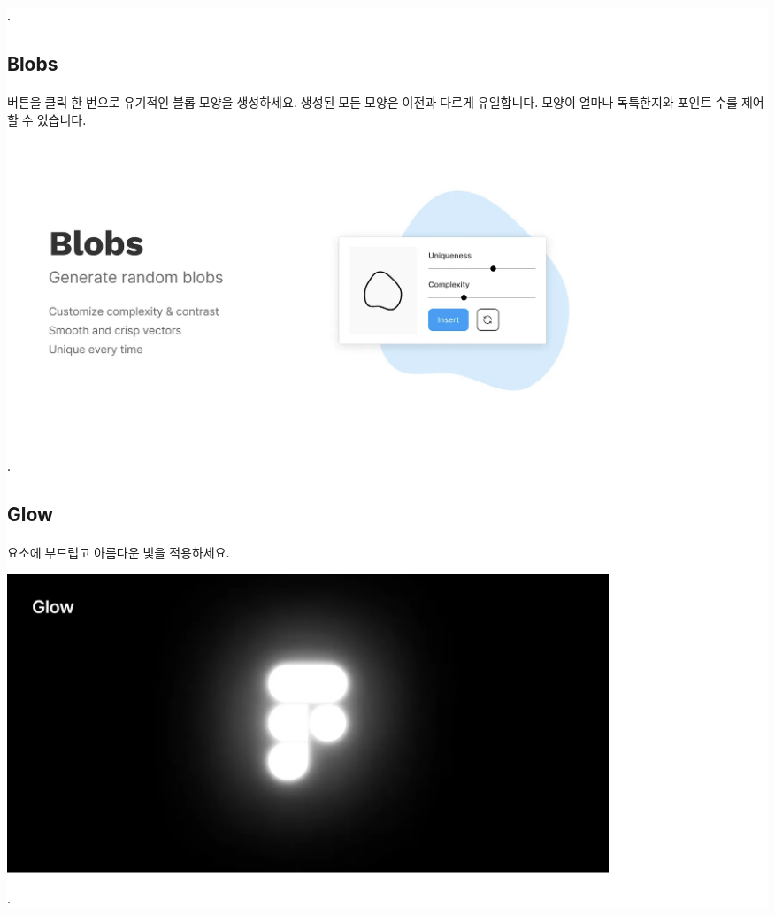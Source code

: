 .

## Blobs

버튼을 클릭 한 번으로 유기적인 블롭 모양을 생성하세요. 생성된 모든 모양은 이전과 다르게 유일합니다. 모양이 얼마나 독특한지와 포인트 수를 제어할 수 있습니다.

<img src="./img/45-Game-Changing-2024-Figma-Plugins-You-Can’t-Miss!_18.png" />

.

## Glow

요소에 부드럽고 아름다운 빛을 적용하세요.

<img src="./img/45-Game-Changing-2024-Figma-Plugins-You-Can’t-Miss!_19.png" />

.
